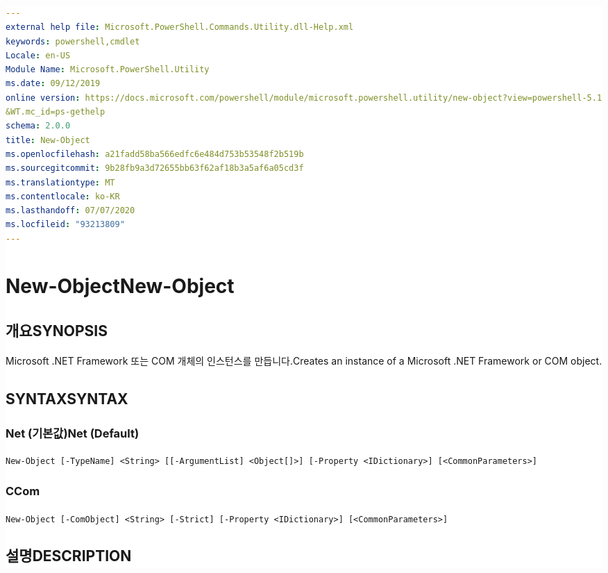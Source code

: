 ```yaml
---
external help file: Microsoft.PowerShell.Commands.Utility.dll-Help.xml
keywords: powershell,cmdlet
Locale: en-US
Module Name: Microsoft.PowerShell.Utility
ms.date: 09/12/2019
online version: https://docs.microsoft.com/powershell/module/microsoft.powershell.utility/new-object?view=powershell-5.1&WT.mc_id=ps-gethelp
schema: 2.0.0
title: New-Object
ms.openlocfilehash: a21fadd58ba566edfc6e484d753b53548f2b519b
ms.sourcegitcommit: 9b28fb9a3d72655bb63f62af18b3a5af6a05cd3f
ms.translationtype: MT
ms.contentlocale: ko-KR
ms.lasthandoff: 07/07/2020
ms.locfileid: "93213809"
---
```

# <span data-ttu-id="e4889-103">New-Object</span><span class="sxs-lookup"><span data-stu-id="e4889-103">New-Object</span></span>

## <span data-ttu-id="e4889-104">개요</span><span class="sxs-lookup"><span data-stu-id="e4889-104">SYNOPSIS</span></span>
<span data-ttu-id="e4889-105">Microsoft .NET Framework 또는 COM 개체의 인스턴스를 만듭니다.</span><span class="sxs-lookup"><span data-stu-id="e4889-105">Creates an instance of a Microsoft .NET Framework or COM object.</span></span>

## <span data-ttu-id="e4889-106">SYNTAX</span><span class="sxs-lookup"><span data-stu-id="e4889-106">SYNTAX</span></span>

### <span data-ttu-id="e4889-107">Net (기본값)</span><span class="sxs-lookup"><span data-stu-id="e4889-107">Net (Default)</span></span>

```
New-Object [-TypeName] <String> [[-ArgumentList] <Object[]>] [-Property <IDictionary>] [<CommonParameters>]
```

### <span data-ttu-id="e4889-108">C</span><span class="sxs-lookup"><span data-stu-id="e4889-108">Com</span></span>

```
New-Object [-ComObject] <String> [-Strict] [-Property <IDictionary>] [<CommonParameters>]
```

## <span data-ttu-id="e4889-109">설명</span><span class="sxs-lookup"><span data-stu-id="e4889-109">DESCRIPTION</span></span>
